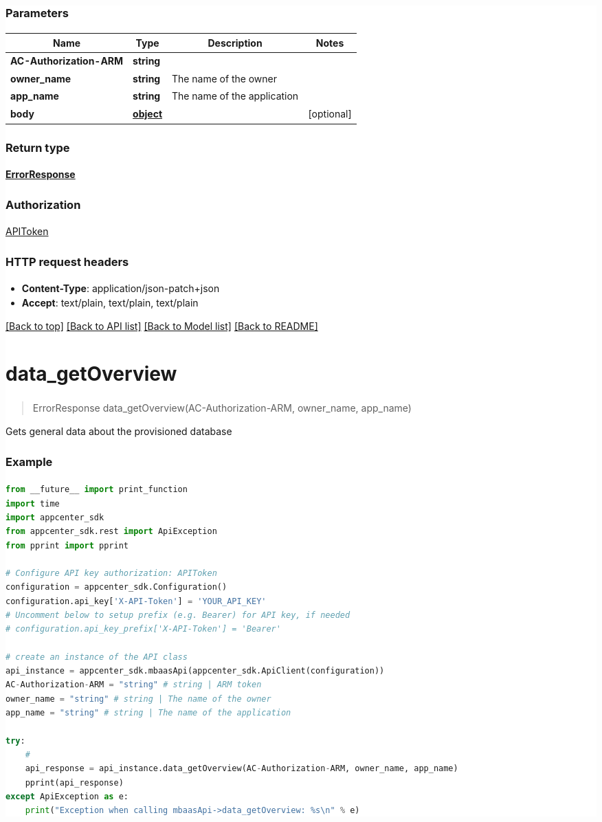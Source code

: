 ### Parameters

Name | Type | Description  | Notes
------------- | ------------- | ------------- | -------------
 **AC-Authorization-ARM** | **string**|  | 
 **owner_name** | **string**| The name of the owner | 
 **app_name** | **string**| The name of the application | 
 **body** | [**object**](object.md)|  | [optional] 

### Return type

[**ErrorResponse**](object.md)

### Authorization

[APIToken](../README.md#APIToken)

### HTTP request headers

 - **Content-Type**: application/json-patch+json
 - **Accept**: text/plain, text/plain, text/plain

[[Back to top]](#) [[Back to API list]](../README.md#documentation-for-api-endpoints) [[Back to Model list]](../README.md#documentation-for-models) [[Back to README]](../README.md)

# **data_getOverview**
> ErrorResponse data_getOverview(AC-Authorization-ARM, owner_name, app_name)

Gets general data about the provisioned database



### Example
```python
from __future__ import print_function
import time
import appcenter_sdk
from appcenter_sdk.rest import ApiException
from pprint import pprint

# Configure API key authorization: APIToken
configuration = appcenter_sdk.Configuration()
configuration.api_key['X-API-Token'] = 'YOUR_API_KEY'
# Uncomment below to setup prefix (e.g. Bearer) for API key, if needed
# configuration.api_key_prefix['X-API-Token'] = 'Bearer'

# create an instance of the API class
api_instance = appcenter_sdk.mbaasApi(appcenter_sdk.ApiClient(configuration))
AC-Authorization-ARM = "string" # string | ARM token
owner_name = "string" # string | The name of the owner
app_name = "string" # string | The name of the application

try:
    # 
    api_response = api_instance.data_getOverview(AC-Authorization-ARM, owner_name, app_name)
    pprint(api_response)
except ApiException as e:
    print("Exception when calling mbaasApi->data_getOverview: %s\n" % e)
```
